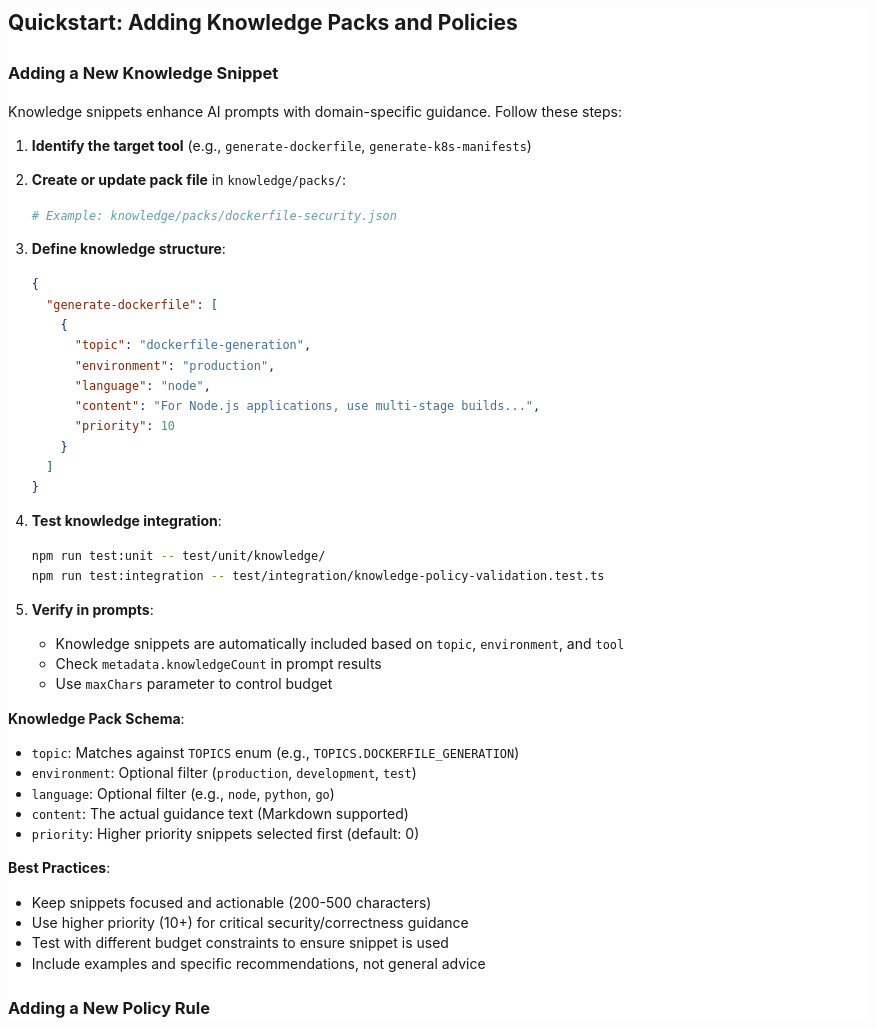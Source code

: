 
## Quickstart: Adding Knowledge Packs and Policies

### Adding a New Knowledge Snippet

Knowledge snippets enhance AI prompts with domain-specific guidance. Follow these steps:

1. **Identify the target tool** (e.g., `generate-dockerfile`, `generate-k8s-manifests`)

2. **Create or update pack file** in `knowledge/packs/`:
   ```bash
   # Example: knowledge/packs/dockerfile-security.json
   ```

3. **Define knowledge structure**:
   ```json
   {
     "generate-dockerfile": [
       {
         "topic": "dockerfile-generation",
         "environment": "production",
         "language": "node",
         "content": "For Node.js applications, use multi-stage builds...",
         "priority": 10
       }
     ]
   }
   ```

4. **Test knowledge integration**:
   ```bash
   npm run test:unit -- test/unit/knowledge/
   npm run test:integration -- test/integration/knowledge-policy-validation.test.ts
   ```

5. **Verify in prompts**:
   - Knowledge snippets are automatically included based on `topic`, `environment`, and `tool`
   - Check `metadata.knowledgeCount` in prompt results
   - Use `maxChars` parameter to control budget

**Knowledge Pack Schema**:
- `topic`: Matches against `TOPICS` enum (e.g., `TOPICS.DOCKERFILE_GENERATION`)
- `environment`: Optional filter (`production`, `development`, `test`)
- `language`: Optional filter (e.g., `node`, `python`, `go`)
- `content`: The actual guidance text (Markdown supported)
- `priority`: Higher priority snippets selected first (default: 0)

**Best Practices**:
- Keep snippets focused and actionable (200-500 characters)
- Use higher priority (10+) for critical security/correctness guidance
- Test with different budget constraints to ensure snippet is used
- Include examples and specific recommendations, not general advice

### Adding a New Policy Rule
